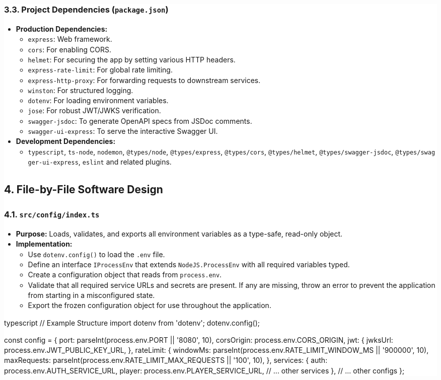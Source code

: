
### 3.3. Project Dependencies (`package.json`)
- **Production Dependencies:**
  - `express`: Web framework.
  - `cors`: For enabling CORS.
  - `helmet`: For securing the app by setting various HTTP headers.
  - `express-rate-limit`: For global rate limiting.
  - `express-http-proxy`: For forwarding requests to downstream services.
  - `winston`: For structured logging.
  - `dotenv`: For loading environment variables.
  - `jose`: For robust JWT/JWKS verification.
  - `swagger-jsdoc`: To generate OpenAPI specs from JSDoc comments.
  - `swagger-ui-express`: To serve the interactive Swagger UI.
- **Development Dependencies:**
  - `typescript`, `ts-node`, `nodemon`, `@types/node`, `@types/express`, `@types/cors`, `@types/helmet`, `@types/swagger-jsdoc`, `@types/swagger-ui-express`, `eslint` and related plugins.

## 4. File-by-File Software Design

### 4.1. `src/config/index.ts`
- **Purpose:** Loads, validates, and exports all environment variables as a type-safe, read-only object.
- **Implementation:**
  - Use `dotenv.config()` to load the `.env` file.
  - Define an interface `IProcessEnv` that extends `NodeJS.ProcessEnv` with all required variables typed.
  - Create a configuration object that reads from `process.env`.
  - Validate that all required service URLs and secrets are present. If any are missing, throw an error to prevent the application from starting in a misconfigured state.
  - Export the frozen configuration object for use throughout the application.

typescript
// Example Structure
import dotenv from 'dotenv';
dotenv.config();

const config = {
  port: parseInt(process.env.PORT || '8080', 10),
  corsOrigin: process.env.CORS_ORIGIN,
  jwt: {
    jwksUrl: process.env.JWT_PUBLIC_KEY_URL,
  },
  rateLimit: {
    windowMs: parseInt(process.env.RATE_LIMIT_WINDOW_MS || '900000', 10),
    maxRequests: parseInt(process.env.RATE_LIMIT_MAX_REQUESTS || '100', 10),
  },
  services: {
    auth: process.env.AUTH_SERVICE_URL,
    player: process.env.PLAYER_SERVICE_URL,
    // ... other services
  },
  // ... other configs
};
